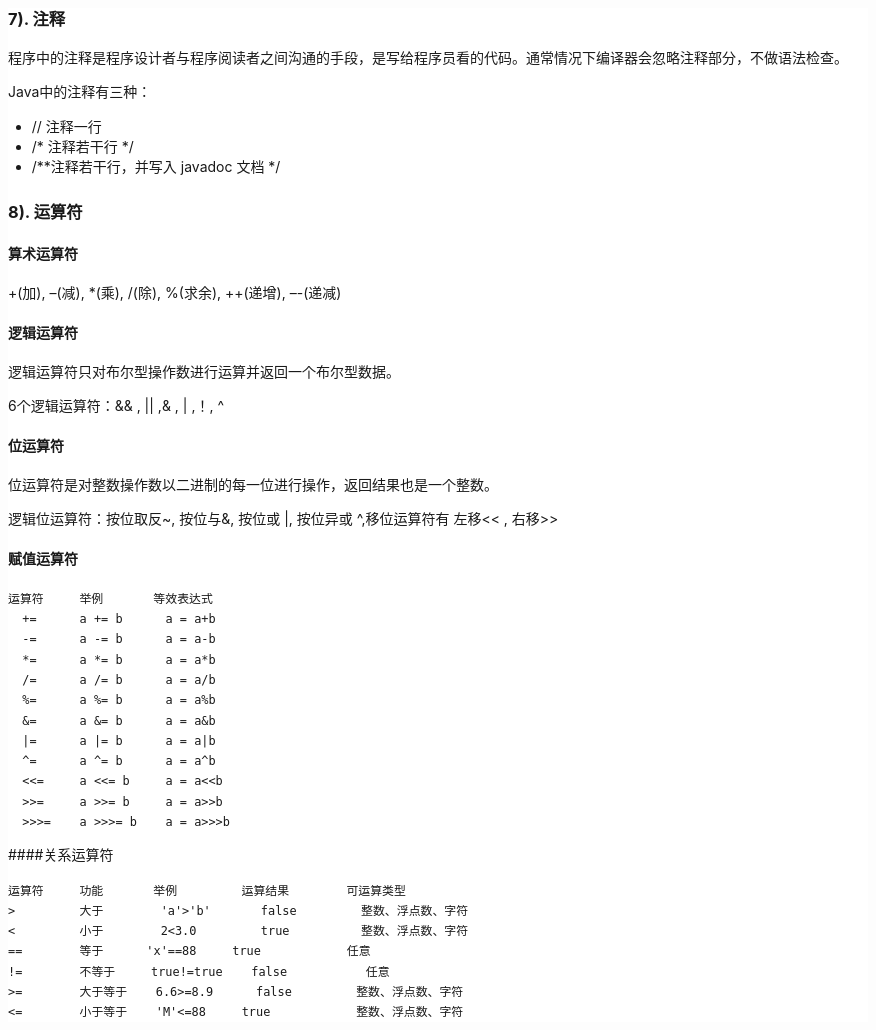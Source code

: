 ### 7). 注释

程序中的注释是程序设计者与程序阅读者之间沟通的手段，是写给程序员看的代码。通常情况下编译器会忽略注释部分，不做语法检查。

Java中的注释有三种：

+ // 注释一行
+ /* 注释若干行 */
+ /**注释若干行，并写入 javadoc 文档 */

### 8). 运算符

#### 算术运算符

+(加), –(减), *(乘), /(除), %(求余), ++(递增), –-(递减)

#### 逻辑运算符

逻辑运算符只对布尔型操作数进行运算并返回一个布尔型数据。

6个逻辑运算符：&& , || ,& , | ,！, ^

#### 位运算符

位运算符是对整数操作数以二进制的每一位进行操作，返回结果也是一个整数。

逻辑位运算符：按位取反~, 按位与&, 按位或 |, 按位异或 ^,移位运算符有 左移<< , 右移>>

#### 赋值运算符

```{java}
运算符     举例       等效表达式
  +=      a += b      a = a+b
  -=      a -= b      a = a-b
  *=      a *= b      a = a*b
  /=      a /= b      a = a/b
  %=      a %= b      a = a%b
  &=      a &= b      a = a&b
  |=      a |= b      a = a|b
  ^=      a ^= b      a = a^b
  <<=     a <<= b     a = a<<b
  >>=     a >>= b     a = a>>b
  >>>=    a >>>= b    a = a>>>b
```

####关系运算符

```{java}
运算符     功能       举例         运算结果        可运算类型
>         大于        'a'>'b'       false         整数、浮点数、字符
<         小于        2<3.0         true          整数、浮点数、字符
==        等于      'x'==88     true            任意
!=        不等于     true!=true    false           任意
>=        大于等于    6.6>=8.9      false         整数、浮点数、字符
<=        小于等于    'M'<=88     true            整数、浮点数、字符
```
